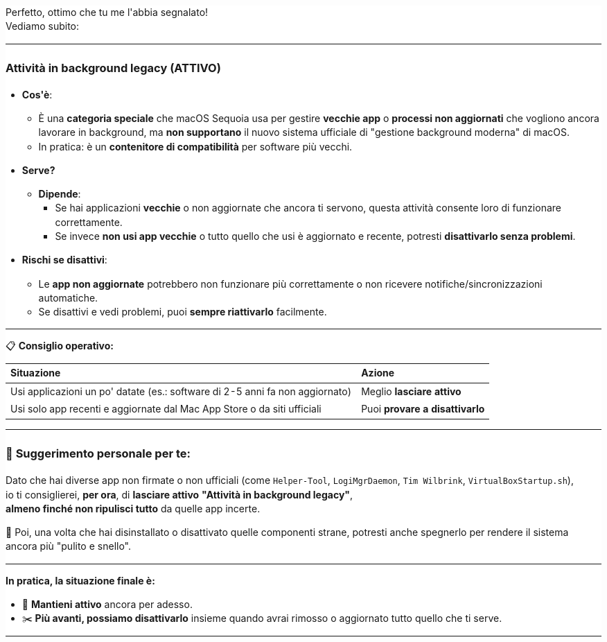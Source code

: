 Perfetto, ottimo che tu me l'abbia segnalato!  
Vediamo subito:

---

### **Attività in background legacy** (ATTIVO)

- **Cos'è**:  
  - È una **categoria speciale** che macOS Sequoia usa per gestire **vecchie app** o **processi non aggiornati** che vogliono ancora lavorare in background, ma **non supportano** il nuovo sistema ufficiale di "gestione background moderna" di macOS.
  - In pratica: è un **contenitore di compatibilità** per software più vecchi.

- **Serve?**  
  - **Dipende**:  
    - Se hai applicazioni **vecchie** o non aggiornate che ancora ti servono, questa attività consente loro di funzionare correttamente.
    - Se invece **non usi app vecchie** o tutto quello che usi è aggiornato e recente, potresti **disattivarlo senza problemi**.

- **Rischi se disattivi**:  
  - Le **app non aggiornate** potrebbero non funzionare più correttamente o non ricevere notifiche/sincronizzazioni automatiche.
  - Se disattivi e vedi problemi, puoi **sempre riattivarlo** facilmente.

---

📋 **Consiglio operativo:**

| Situazione | Azione |
|:---|:---|
| Usi applicazioni un po' datate (es.: software di 2-5 anni fa non aggiornato) | Meglio **lasciare attivo** |
| Usi solo app recenti e aggiornate dal Mac App Store o da siti ufficiali | Puoi **provare a disattivarlo** |

---

### 📢 **Suggerimento personale per te:**
Dato che hai diverse app non firmate o non ufficiali (come `Helper-Tool`, `LogiMgrDaemon`, `Tim Wilbrink`, `VirtualBoxStartup.sh`),  
io ti consiglierei, **per ora**, di **lasciare attivo** **"Attività in background legacy"**,  
**almeno finché non ripulisci tutto** da quelle app incerte.

📌 Poi, una volta che hai disinstallato o disattivato quelle componenti strane, potresti anche spegnerlo per rendere il sistema ancora più "pulito e snello".

---

**In pratica, la situazione finale è:**
- 🔵  **Mantieni attivo** ancora per adesso.
- ✂️  **Più avanti, possiamo disattivarlo** insieme quando avrai rimosso o aggiornato tutto quello che ti serve.

---
